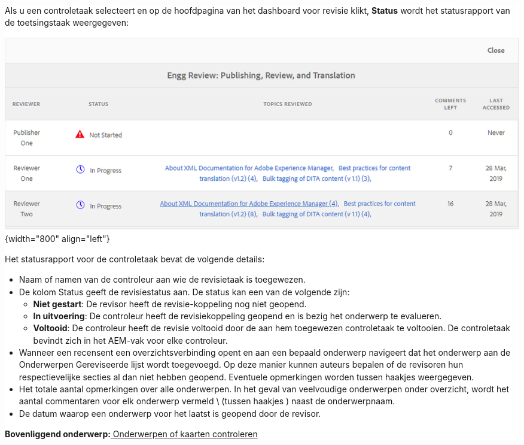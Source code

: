 Als u een controletaak selecteert en op de hoofdpagina van het dashboard voor revisie klikt, **Status** wordt het statusrapport van de toetsingstaak weergegeven:

![](images/review-status-report.png){width="800" align="left"}

Het statusrapport voor de controletaak bevat de volgende details:

- Naam of namen van de controleur aan wie de revisietaak is toegewezen.
- De kolom Status geeft de revisiestatus aan. De status kan een van de volgende zijn:
   - **Niet gestart**: De revisor heeft de revisie-koppeling nog niet geopend.
   - **In uitvoering**: De controleur heeft de revisiekoppeling geopend en is bezig het onderwerp te evalueren.
   - **Voltooid**: De controleur heeft de revisie voltooid door de aan hem toegewezen controletaak te voltooien. De controletaak bevindt zich in het AEM-vak voor elke controleur.
- Wanneer een recensent een overzichtsverbinding opent en aan een bepaald onderwerp navigeert dat het onderwerp aan de Onderwerpen Gereviseerde lijst wordt toegevoegd. Op deze manier kunnen auteurs bepalen of de revisoren hun respectievelijke secties al dan niet hebben geopend. Eventuele opmerkingen worden tussen haakjes weergegeven.
- Het totale aantal opmerkingen over alle onderwerpen. In het geval van veelvoudige onderwerpen onder overzicht, wordt het aantal commentaren voor elk onderwerp vermeld \ (tussen haakjes \) naast de onderwerpnaam.
- De datum waarop een onderwerp voor het laatst is geopend door de revisor.

**Bovenliggend onderwerp:**[ Onderwerpen of kaarten controleren](review.md)
